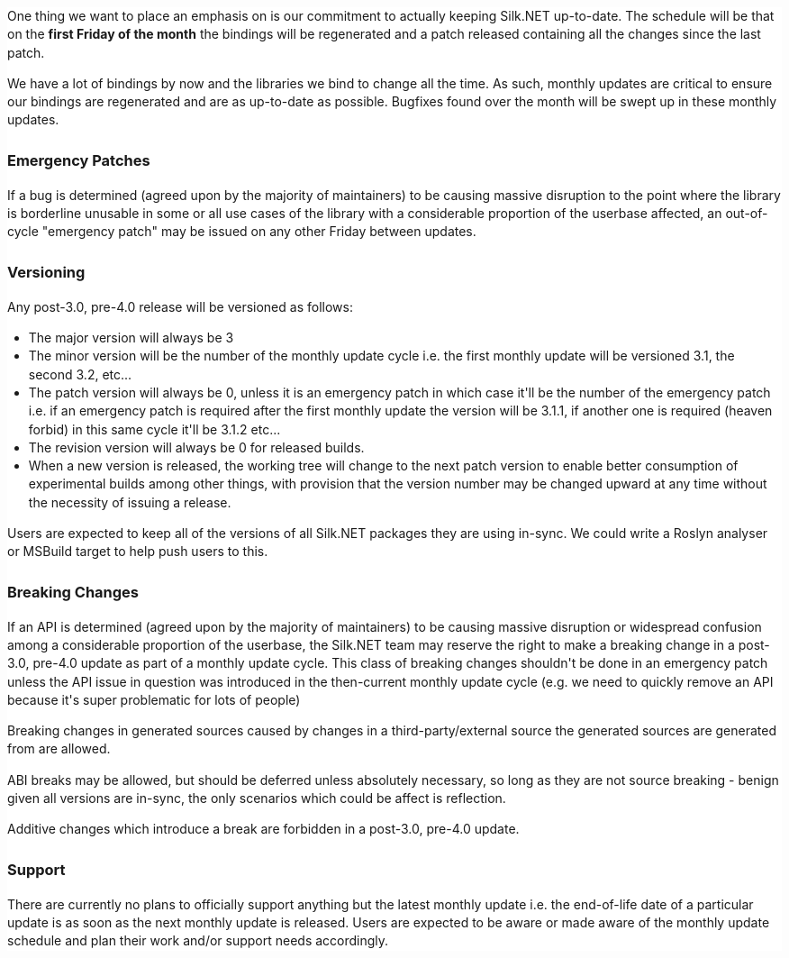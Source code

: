 One thing we want to place an emphasis on is our commitment to actually keeping Silk.NET up-to-date. The schedule will be that on the **first Friday of the month** the bindings will be regenerated and a patch released containing all the changes since the last patch.

We have a lot of bindings by now and the libraries we bind to change all the time. As such, monthly updates are critical to ensure our bindings are regenerated and are as up-to-date as possible. Bugfixes found over the month will be swept up in these monthly updates.

### Emergency Patches

If a bug is determined (agreed upon by the majority of maintainers) to be causing massive disruption to the point where the library is borderline unusable in some or all use cases of the library with a considerable proportion of the userbase affected, an out-of-cycle "emergency patch" may be issued on any other Friday between updates.

### Versioning

Any post-3.0, pre-4.0 release will be versioned as follows:
- The major version will always be 3
- The minor version will be the number of the monthly update cycle i.e. the first monthly update will be versioned 3.1, the second 3.2, etc...
- The patch version will always be 0, unless it is an emergency patch in which case it'll be the number of the emergency patch i.e. if an emergency patch is required after the first monthly update the version will be 3.1.1, if another one is required (heaven forbid) in this same cycle it'll be 3.1.2 etc...
- The revision version will always be 0 for released builds.
- When a new version is released, the working tree will change to the next patch version to enable better consumption of experimental builds among other things, with provision that the version number may be changed upward at any time without the necessity of issuing a release.

Users are expected to keep all of the versions of all Silk.NET packages they are using in-sync. We could write a Roslyn analyser or MSBuild target to help push users to this.

### Breaking Changes

If an API is determined (agreed upon by the majority of maintainers) to be causing massive disruption or widespread confusion among a considerable proportion of the userbase, the Silk.NET team may reserve the right to make a breaking change in a post-3.0, pre-4.0 update as part of a monthly update cycle. This class of breaking changes shouldn't be done in an emergency patch unless the API issue in question was introduced in the then-current monthly update cycle (e.g. we need to quickly remove an API because it's super problematic for lots of people)

Breaking changes in generated sources caused by changes in a third-party/external source the generated sources are generated from are allowed.

ABI breaks may be allowed, but should be deferred unless absolutely necessary, so long as they are not source breaking - benign given all versions are in-sync, the only scenarios which could be affect is reflection.

Additive changes which introduce a break are forbidden in a post-3.0, pre-4.0 update.

### Support

There are currently no plans to officially support anything but the latest monthly update i.e. the end-of-life date of a particular update is as soon as the next monthly update is released. Users are expected to be aware or made aware of the monthly update schedule and plan their work and/or support needs accordingly.
